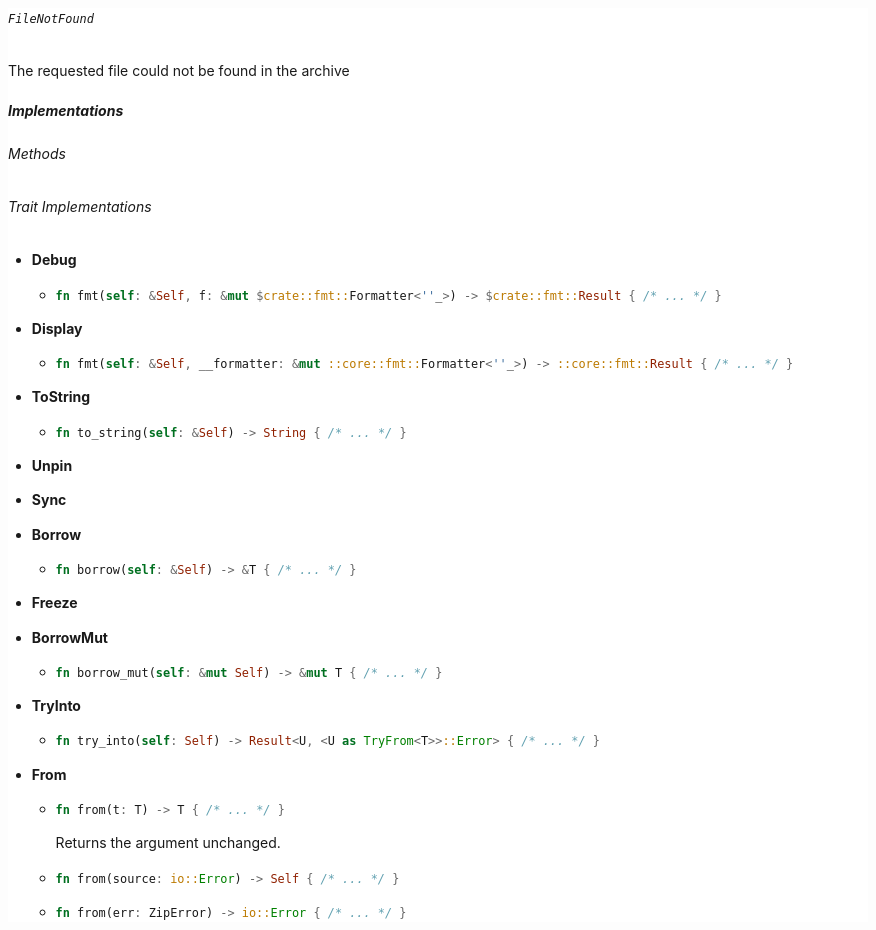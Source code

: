 ###### `FileNotFound`

The requested file could not be found in the archive

##### Implementations

###### Methods

###### Trait Implementations

- **Debug**
  - ```rust
    fn fmt(self: &Self, f: &mut $crate::fmt::Formatter<''_>) -> $crate::fmt::Result { /* ... */ }
    ```

- **Display**
  - ```rust
    fn fmt(self: &Self, __formatter: &mut ::core::fmt::Formatter<''_>) -> ::core::fmt::Result { /* ... */ }
    ```

- **ToString**
  - ```rust
    fn to_string(self: &Self) -> String { /* ... */ }
    ```

- **Unpin**
- **Sync**
- **Borrow**
  - ```rust
    fn borrow(self: &Self) -> &T { /* ... */ }
    ```

- **Freeze**
- **BorrowMut**
  - ```rust
    fn borrow_mut(self: &mut Self) -> &mut T { /* ... */ }
    ```

- **TryInto**
  - ```rust
    fn try_into(self: Self) -> Result<U, <U as TryFrom<T>>::Error> { /* ... */ }
    ```

- **From**
  - ```rust
    fn from(t: T) -> T { /* ... */ }
    ```
    Returns the argument unchanged.

  - ```rust
    fn from(source: io::Error) -> Self { /* ... */ }
    ```

  - ```rust
    fn from(err: ZipError) -> io::Error { /* ... */ }
    ```
